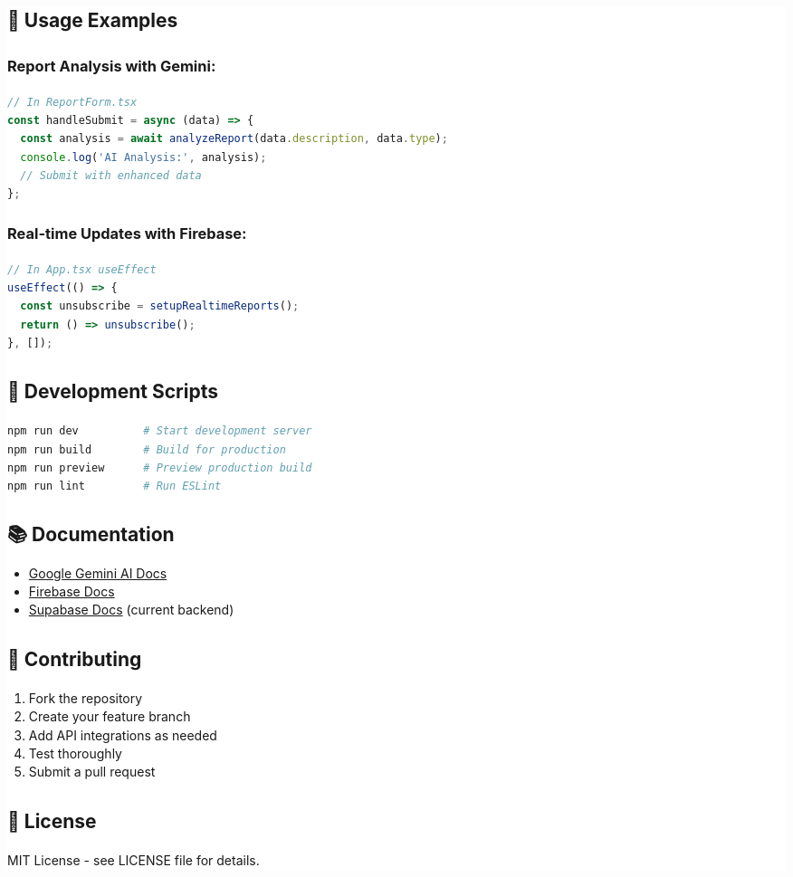 ## 📖 Usage Examples

### Report Analysis with Gemini:
```typescript
// In ReportForm.tsx
const handleSubmit = async (data) => {
  const analysis = await analyzeReport(data.description, data.type);
  console.log('AI Analysis:', analysis);
  // Submit with enhanced data
};
```

### Real-time Updates with Firebase:
```typescript
// In App.tsx useEffect
useEffect(() => {
  const unsubscribe = setupRealtimeReports();
  return () => unsubscribe();
}, []);
```

## 🔧 Development Scripts

```bash
npm run dev          # Start development server
npm run build        # Build for production  
npm run preview      # Preview production build
npm run lint         # Run ESLint
```

## 📚 Documentation

- [Google Gemini AI Docs](https://ai.google.dev/docs)
- [Firebase Docs](https://firebase.google.com/docs)
- [Supabase Docs](https://supabase.com/docs) (current backend)

## 🤝 Contributing

1. Fork the repository
2. Create your feature branch
3. Add API integrations as needed
4. Test thoroughly
5. Submit a pull request

## 📄 License

MIT License - see LICENSE file for details.
